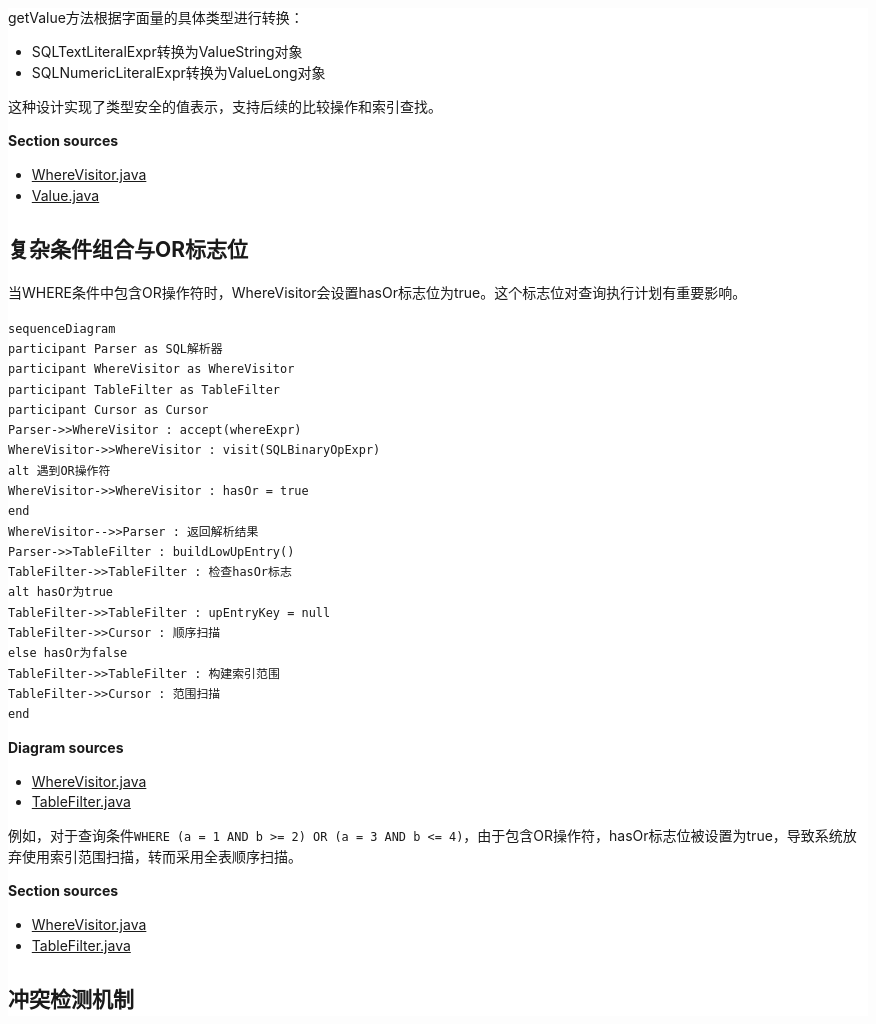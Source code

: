 getValue方法根据字面量的具体类型进行转换：
- SQLTextLiteralExpr转换为ValueString对象
- SQLNumericLiteralExpr转换为ValueLong对象

这种设计实现了类型安全的值表示，支持后续的比较操作和索引查找。

**Section sources**
- [WhereVisitor.java](file://src/main/java/alchemystar/freedom/sql/parser/WhereVisitor.java#L93-L101)
- [Value.java](file://src/main/java/alchemystar/freedom/meta/value/Value.java#L7-L118)

## 复杂条件组合与OR标志位

当WHERE条件中包含OR操作符时，WhereVisitor会设置hasOr标志位为true。这个标志位对查询执行计划有重要影响。

```mermaid
sequenceDiagram
participant Parser as SQL解析器
participant WhereVisitor as WhereVisitor
participant TableFilter as TableFilter
participant Cursor as Cursor
Parser->>WhereVisitor : accept(whereExpr)
WhereVisitor->>WhereVisitor : visit(SQLBinaryOpExpr)
alt 遇到OR操作符
WhereVisitor->>WhereVisitor : hasOr = true
end
WhereVisitor-->>Parser : 返回解析结果
Parser->>TableFilter : buildLowUpEntry()
TableFilter->>TableFilter : 检查hasOr标志
alt hasOr为true
TableFilter->>TableFilter : upEntryKey = null
TableFilter->>Cursor : 顺序扫描
else hasOr为false
TableFilter->>TableFilter : 构建索引范围
TableFilter->>Cursor : 范围扫描
end
```

**Diagram sources**
- [WhereVisitor.java](file://src/main/java/alchemystar/freedom/sql/parser/WhereVisitor.java#L34-L36)
- [TableFilter.java](file://src/main/java/alchemystar/freedom/sql/select/TableFilter.java#L180-L185)

例如，对于查询条件`WHERE (a = 1 AND b >= 2) OR (a = 3 AND b <= 4)`，由于包含OR操作符，hasOr标志位被设置为true，导致系统放弃使用索引范围扫描，转而采用全表顺序扫描。

**Section sources**
- [WhereVisitor.java](file://src/main/java/alchemystar/freedom/sql/parser/WhereVisitor.java#L34-L36)
- [TableFilter.java](file://src/main/java/alchemystar/freedom/sql/select/TableFilter.java#L180-L185)

## 冲突检测机制
